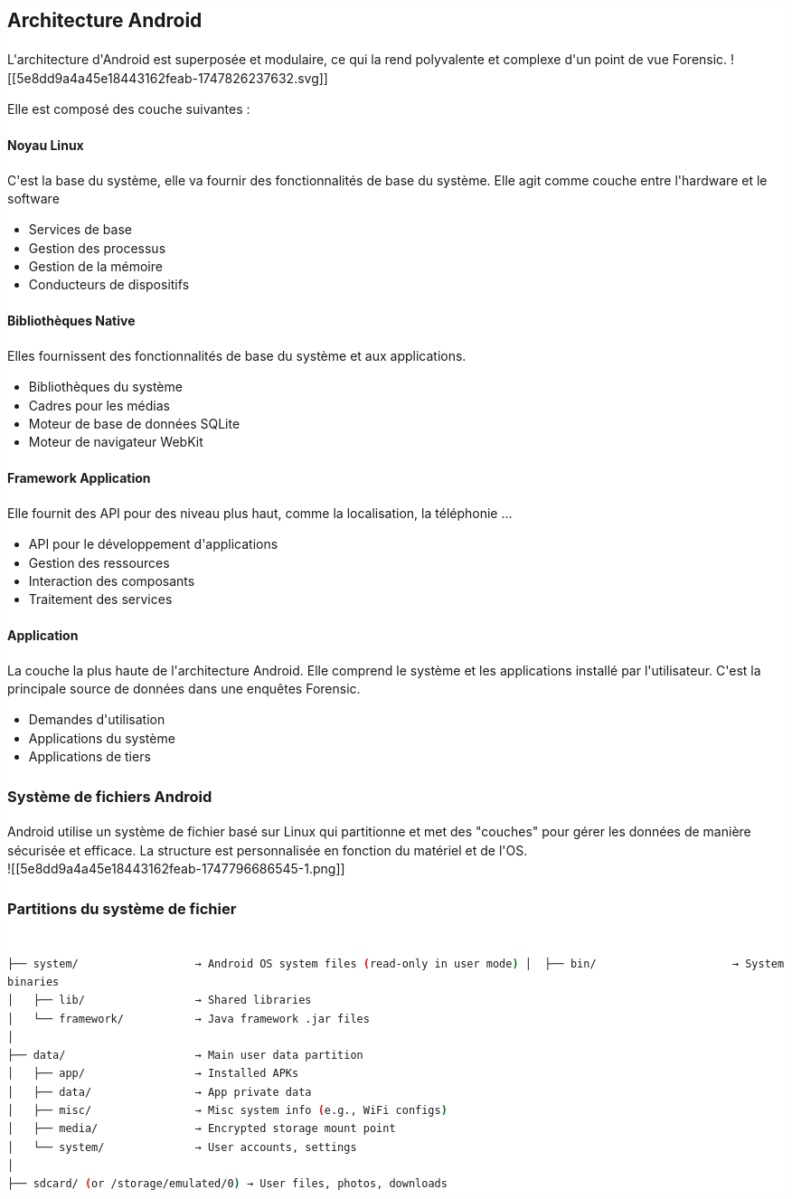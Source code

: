 
## Architecture Android

L'architecture d'Android est superposée et modulaire, ce qui la rend polyvalente et complexe d'un point de vue Forensic.
![[5e8dd9a4a45e18443162feab-1747826237632.svg]]

Elle est composé des couche suivantes : 
#### Noyau Linux
C'est la base du système, elle va fournir des fonctionnalités de base du système. Elle agit comme couche entre l'hardware et le software

- Services de base
- Gestion des processus
- Gestion de la mémoire
- Conducteurs de dispositifs

#### Bibliothèques Native
Elles fournissent des fonctionnalités de base du système et aux applications.

- Bibliothèques du système
- Cadres pour les médias
- Moteur de base de données SQLite
- Moteur de navigateur WebKit

#### Framework Application
Elle fournit des API pour des niveau plus haut, comme la localisation, la téléphonie ... 

- API pour le développement d'applications
- Gestion des ressources
- Interaction des composants
- Traitement des services

#### Application
La couche la plus haute de l'architecture Android. Elle comprend le système et les applications installé par l'utilisateur. C'est la principale source de données dans une enquêtes Forensic. 

- Demandes d'utilisation
- Applications du système
- Applications de tiers


### Système de fichiers Android

Android utilise un système de fichier basé sur Linux qui partitionne et met des "couches" pour gérer les données de manière sécurisée et efficace. La structure est personnalisée en fonction du matériel et de l'OS.   
![[5e8dd9a4a45e18443162feab-1747796686545-1.png]]

### Partitions du système de fichier
```Bash
        
├── system/                  → Android OS system files (read-only in user mode) │  ├── bin/                     → System binaries 
│   ├── lib/                 → Shared libraries 
│   └── framework/           → Java framework .jar files 
│ 
├── data/                    → Main user data partition 
│   ├── app/                 → Installed APKs 
│   ├── data/                → App private data 
│   ├── misc/                → Misc system info (e.g., WiFi configs) 
│   ├── media/               → Encrypted storage mount point 
│   └── system/              → User accounts, settings 
│ 
├── sdcard/ (or /storage/emulated/0) → User files, photos, downloads 
```